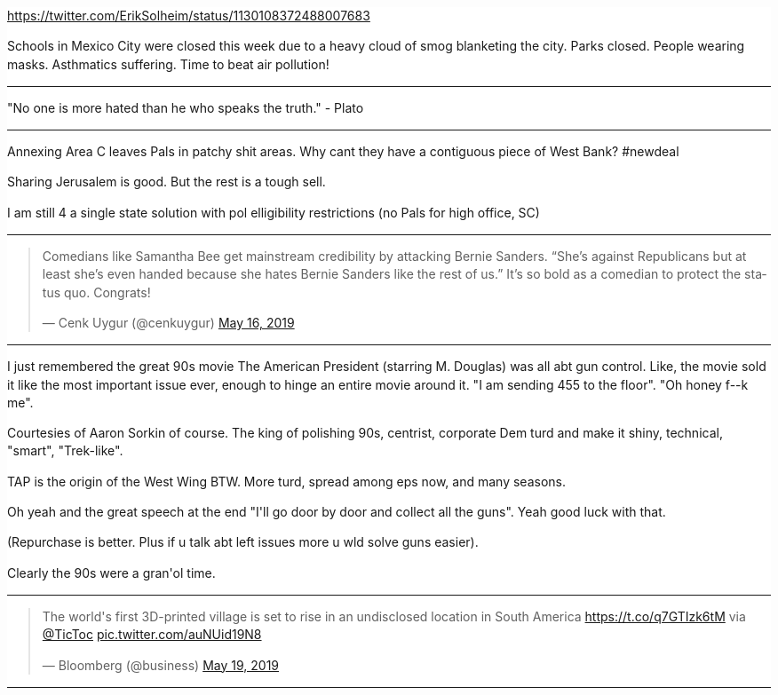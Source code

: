 
https://twitter.com/ErikSolheim/status/1130108372488007683

Schools in Mexico City were closed this week due to a heavy cloud
of smog blanketing the city. Parks closed. People wearing
masks. Asthmatics suffering. Time to beat air pollution!

---

"No one is more hated than he who speaks the truth." - Plato

---

Annexing Area C leaves Pals in patchy shit areas. Why cant they have a contiguous piece of West Bank? #newdeal

Sharing Jerusalem is good. But the rest is a tough sell. 

I am still 4  a single state solution with pol elligibility restrictions (no Pals for  high office, SC)

---

<blockquote class="twitter-tweet" data-lang="en"><p lang="en" dir="ltr">Comedians like Samantha Bee get mainstream credibility by attacking Bernie Sanders. “She’s against Republicans but at least she’s even handed because she hates Bernie Sanders like the rest of us.” It’s so bold as a comedian to protect the status quo. Congrats!</p>&mdash; Cenk Uygur (@cenkuygur) <a href="https://twitter.com/cenkuygur/status/1129049279941754880?ref_src=twsrc%5Etfw">May 16, 2019</a></blockquote>
<script async src="https://platform.twitter.com/widgets.js" charset="utf-8"></script>

---

I just remembered the great 90s movie The American President (starring
M. Douglas) was all abt gun control. Like, the movie sold it like the
most important issue ever, enough to hinge an entire movie around
it. "I am sending 455 to the floor". "Oh honey f--k me".

Courtesies of Aaron Sorkin of course. The king of polishing 90s,
centrist, corporate Dem turd and make it shiny, technical, "smart",
"Trek-like".

TAP is the origin of the West Wing BTW. More turd, spread among eps
now, and many seasons.

Oh yeah and the great speech at the end "I'll go door by door and
collect all the guns". Yeah good luck with that.

(Repurchase is better. Plus if u talk abt left issues more u wld solve
guns easier).

Clearly the 90s were a gran'ol time.

---

<blockquote class="twitter-tweet" data-lang="en"><p lang="en" dir="ltr">The world&#39;s first 3D-printed village is set to rise in an undisclosed location in South America <a href="https://t.co/q7GTIzk6tM">https://t.co/q7GTIzk6tM</a> via <a href="https://twitter.com/tictoc?ref_src=twsrc%5Etfw">@TicToc</a> <a href="https://t.co/auNUid19N8">pic.twitter.com/auNUid19N8</a></p>&mdash; Bloomberg (@business) <a href="https://twitter.com/business/status/1129960713945010176?ref_src=twsrc%5Etfw">May 19, 2019</a></blockquote>
<script async src="https://platform.twitter.com/widgets.js" charset="utf-8"></script>

---